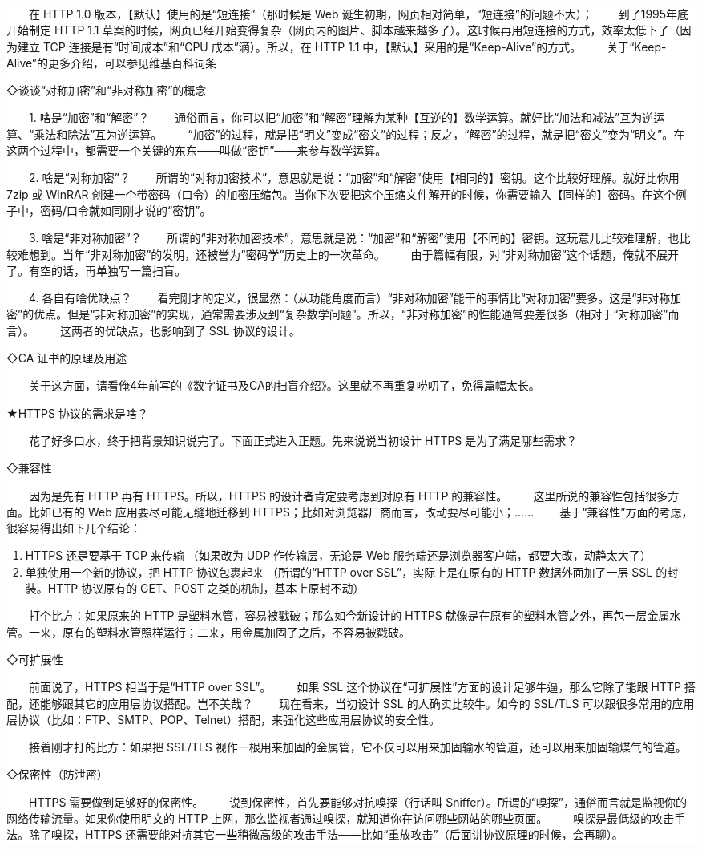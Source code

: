 　　在 HTTP 1.0 版本，【默认】使用的是“短连接”（那时候是 Web 诞生初期，网页相对简单，“短连接”的问题不大）；
　　到了1995年底开始制定 HTTP 1.1 草案的时候，网页已经开始变得复杂（网页内的图片、脚本越来越多了）。这时候再用短连接的方式，效率太低下了（因为建立 TCP 连接是有“时间成本”和“CPU 成本”滴）。所以，在 HTTP 1.1 中，【默认】采用的是“Keep-Alive”的方式。
　　关于“Keep-Alive”的更多介绍，可以参见维基百科词条

◇谈谈“对称加密”和“非对称加密”的概念

　　1. 啥是“加密”和“解密”？
　　通俗而言，你可以把“加密”和“解密”理解为某种【互逆的】数学运算。就好比“加法和减法”互为逆运算、“乘法和除法”互为逆运算。
　　“加密”的过程，就是把“明文”变成“密文”的过程；反之，“解密”的过程，就是把“密文”变为“明文”。在这两个过程中，都需要一个关键的东东——叫做“密钥”——来参与数学运算。

　　2. 啥是“对称加密”？
　　所谓的“对称加密技术”，意思就是说：“加密”和“解密”使用【相同的】密钥。这个比较好理解。就好比你用 7zip 或 WinRAR 创建一个带密码（口令）的加密压缩包。当你下次要把这个压缩文件解开的时候，你需要输入【同样的】密码。在这个例子中，密码/口令就如同刚才说的“密钥”。

　　3. 啥是“非对称加密”？
　　所谓的“非对称加密技术”，意思就是说：“加密”和“解密”使用【不同的】密钥。这玩意儿比较难理解，也比较难想到。当年“非对称加密”的发明，还被誉为“密码学”历史上的一次革命。
　　由于篇幅有限，对“非对称加密”这个话题，俺就不展开了。有空的话，再单独写一篇扫盲。

　　4. 各自有啥优缺点？
　　看完刚才的定义，很显然：（从功能角度而言）“非对称加密”能干的事情比“对称加密”要多。这是“非对称加密”的优点。但是“非对称加密”的实现，通常需要涉及到“复杂数学问题”。所以，“非对称加密”的性能通常要差很多（相对于“对称加密”而言）。
　　这两者的优缺点，也影响到了 SSL 协议的设计。

◇CA 证书的原理及用途

　　关于这方面，请看俺4年前写的《数字证书及CA的扫盲介绍》。这里就不再重复唠叨了，免得篇幅太长。

★HTTPS 协议的需求是啥？

　　花了好多口水，终于把背景知识说完了。下面正式进入正题。先来说说当初设计 HTTPS 是为了满足哪些需求？

◇兼容性

　　因为是先有 HTTP 再有 HTTPS。所以，HTTPS 的设计者肯定要考虑到对原有 HTTP 的兼容性。
　　这里所说的兼容性包括很多方面。比如已有的 Web 应用要尽可能无缝地迁移到 HTTPS；比如对浏览器厂商而言，改动要尽可能小；......
　　基于“兼容性”方面的考虑，很容易得出如下几个结论：
1. HTTPS 还是要基于 TCP 来传输
（如果改为 UDP 作传输层，无论是 Web 服务端还是浏览器客户端，都要大改，动静太大了）
2. 单独使用一个新的协议，把 HTTP 协议包裹起来
（所谓的“HTTP over SSL”，实际上是在原有的 HTTP 数据外面加了一层 SSL 的封装。HTTP 协议原有的 GET、POST 之类的机制，基本上原封不动）

　　打个比方：如果原来的 HTTP 是塑料水管，容易被戳破；那么如今新设计的 HTTPS 就像是在原有的塑料水管之外，再包一层金属水管。一来，原有的塑料水管照样运行；二来，用金属加固了之后，不容易被戳破。

◇可扩展性

　　前面说了，HTTPS 相当于是“HTTP over SSL”。
　　如果 SSL 这个协议在“可扩展性”方面的设计足够牛逼，那么它除了能跟 HTTP 搭配，还能够跟其它的应用层协议搭配。岂不美哉？
　　现在看来，当初设计 SSL 的人确实比较牛。如今的 SSL/TLS 可以跟很多常用的应用层协议（比如：FTP、SMTP、POP、Telnet）搭配，来强化这些应用层协议的安全性。

　　接着刚才打的比方：如果把 SSL/TLS 视作一根用来加固的金属管，它不仅可以用来加固输水的管道，还可以用来加固输煤气的管道。

◇保密性（防泄密）

　　HTTPS 需要做到足够好的保密性。
　　说到保密性，首先要能够对抗嗅探（行话叫 Sniffer）。所谓的“嗅探”，通俗而言就是监视你的网络传输流量。如果你使用明文的 HTTP 上网，那么监视者通过嗅探，就知道你在访问哪些网站的哪些页面。
　　嗅探是最低级的攻击手法。除了嗅探，HTTPS 还需要能对抗其它一些稍微高级的攻击手法——比如“重放攻击”（后面讲协议原理的时候，会再聊）。
